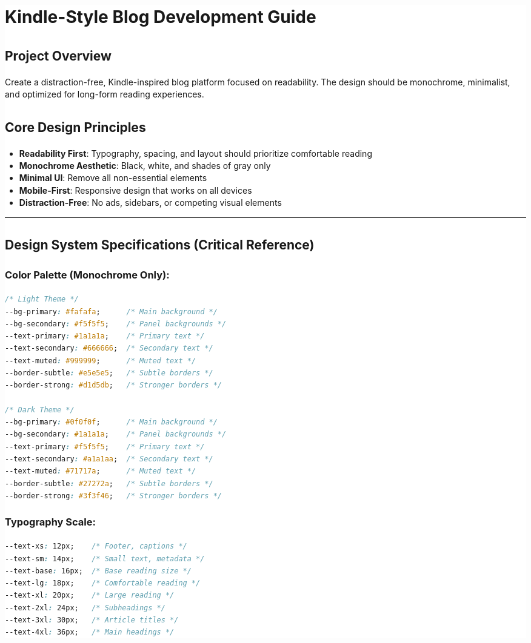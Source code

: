 # Kindle-Style Blog Development Guide

## Project Overview
Create a distraction-free, Kindle-inspired blog platform focused on readability. The design should be monochrome, minimalist, and optimized for long-form reading experiences.

## Core Design Principles
- **Readability First**: Typography, spacing, and layout should prioritize comfortable reading
- **Monochrome Aesthetic**: Black, white, and shades of gray only
- **Minimal UI**: Remove all non-essential elements
- **Mobile-First**: Responsive design that works on all devices
- **Distraction-Free**: No ads, sidebars, or competing visual elements

---

## Design System Specifications (Critical Reference)

### Color Palette (Monochrome Only):
```css
/* Light Theme */
--bg-primary: #fafafa;      /* Main background */
--bg-secondary: #f5f5f5;    /* Panel backgrounds */
--text-primary: #1a1a1a;    /* Primary text */
--text-secondary: #666666;  /* Secondary text */
--text-muted: #999999;      /* Muted text */
--border-subtle: #e5e5e5;   /* Subtle borders */
--border-strong: #d1d5db;   /* Stronger borders */

/* Dark Theme */
--bg-primary: #0f0f0f;      /* Main background */
--bg-secondary: #1a1a1a;    /* Panel backgrounds */
--text-primary: #f5f5f5;    /* Primary text */
--text-secondary: #a1a1aa;  /* Secondary text */
--text-muted: #71717a;      /* Muted text */
--border-subtle: #27272a;   /* Subtle borders */
--border-strong: #3f3f46;   /* Stronger borders */
```

### Typography Scale:
```css
--text-xs: 12px;    /* Footer, captions */
--text-sm: 14px;    /* Small text, metadata */
--text-base: 16px;  /* Base reading size */
--text-lg: 18px;    /* Comfortable reading */
--text-xl: 20px;    /* Large reading */
--text-2xl: 24px;   /* Subheadings */
--text-3xl: 30px;   /* Article titles */
--text-4xl: 36px;   /* Main headings */
```
